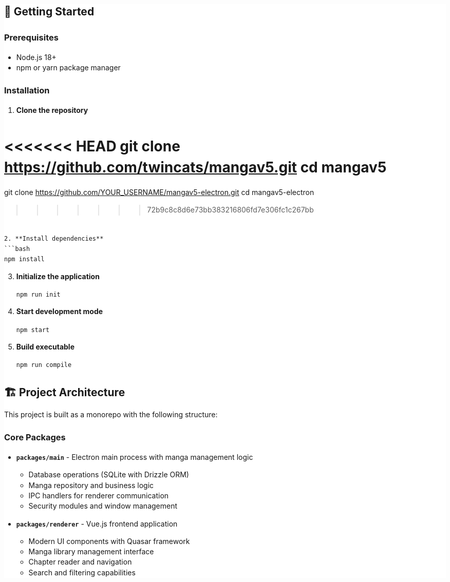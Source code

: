 ## 🚀 Getting Started

### Prerequisites
- Node.js 18+ 
- npm or yarn package manager

### Installation

1. **Clone the repository**
   ```bash
<<<<<<< HEAD
   git clone https://github.com/twincats/mangav5.git
   cd mangav5
=======
   git clone https://github.com/YOUR_USERNAME/mangav5-electron.git
   cd mangav5-electron
>>>>>>> 72b9c8c8d6e73bb383216806fd7e306fc1c267bb
   ```

2. **Install dependencies**
   ```bash
   npm install
   ```

3. **Initialize the application**
   ```bash
   npm run init
   ```

4. **Start development mode**
   ```bash
   npm start
   ```

5. **Build executable**
   ```bash
   npm run compile
   ```

## 🏗️ Project Architecture

This project is built as a monorepo with the following structure:

### Core Packages

- **`packages/main`** - Electron main process with manga management logic
  - Database operations (SQLite with Drizzle ORM)
  - Manga repository and business logic
  - IPC handlers for renderer communication
  - Security modules and window management

- **`packages/renderer`** - Vue.js frontend application
  - Modern UI components with Quasar framework
  - Manga library management interface
  - Chapter reader and navigation
  - Search and filtering capabilities
